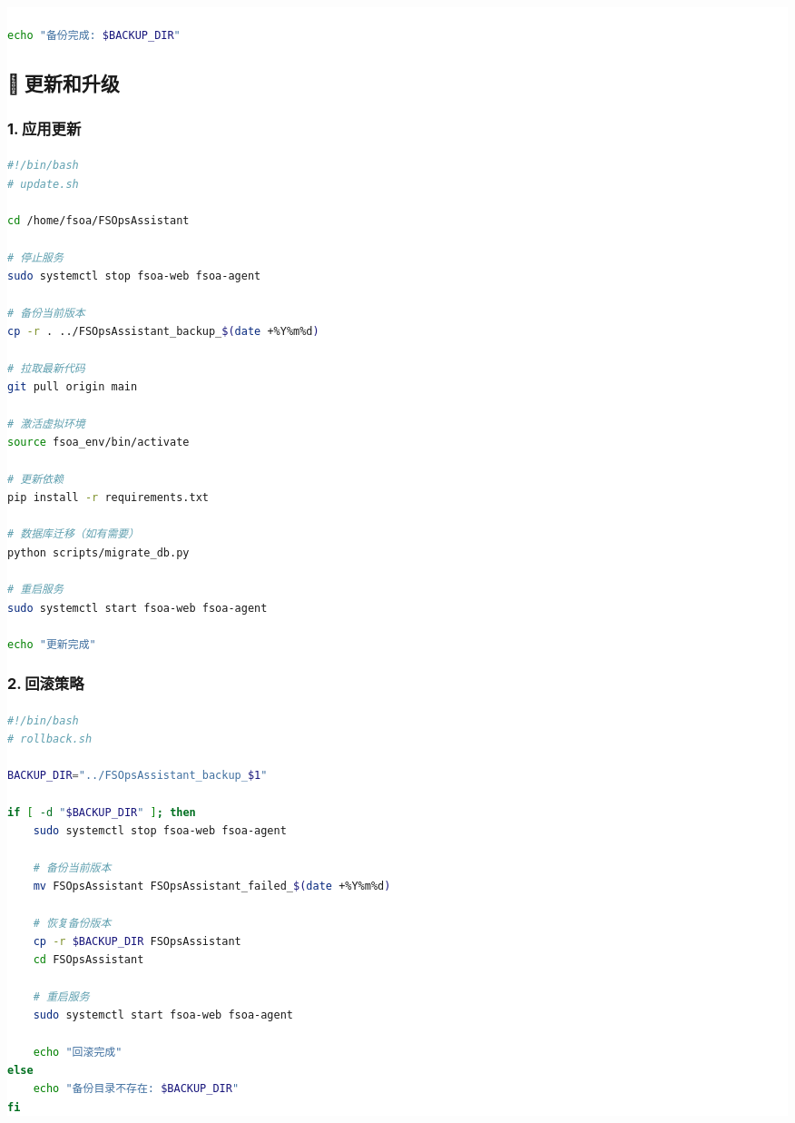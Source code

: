 ```bash

echo "备份完成: $BACKUP_DIR"
```

## 🔄 更新和升级

### 1. 应用更新

```bash
#!/bin/bash
# update.sh

cd /home/fsoa/FSOpsAssistant

# 停止服务
sudo systemctl stop fsoa-web fsoa-agent

# 备份当前版本
cp -r . ../FSOpsAssistant_backup_$(date +%Y%m%d)

# 拉取最新代码
git pull origin main

# 激活虚拟环境
source fsoa_env/bin/activate

# 更新依赖
pip install -r requirements.txt

# 数据库迁移（如有需要）
python scripts/migrate_db.py

# 重启服务
sudo systemctl start fsoa-web fsoa-agent

echo "更新完成"
```

### 2. 回滚策略

```bash
#!/bin/bash
# rollback.sh

BACKUP_DIR="../FSOpsAssistant_backup_$1"

if [ -d "$BACKUP_DIR" ]; then
    sudo systemctl stop fsoa-web fsoa-agent
    
    # 备份当前版本
    mv FSOpsAssistant FSOpsAssistant_failed_$(date +%Y%m%d)
    
    # 恢复备份版本
    cp -r $BACKUP_DIR FSOpsAssistant
    cd FSOpsAssistant
    
    # 重启服务
    sudo systemctl start fsoa-web fsoa-agent
    
    echo "回滚完成"
else
    echo "备份目录不存在: $BACKUP_DIR"
fi
```